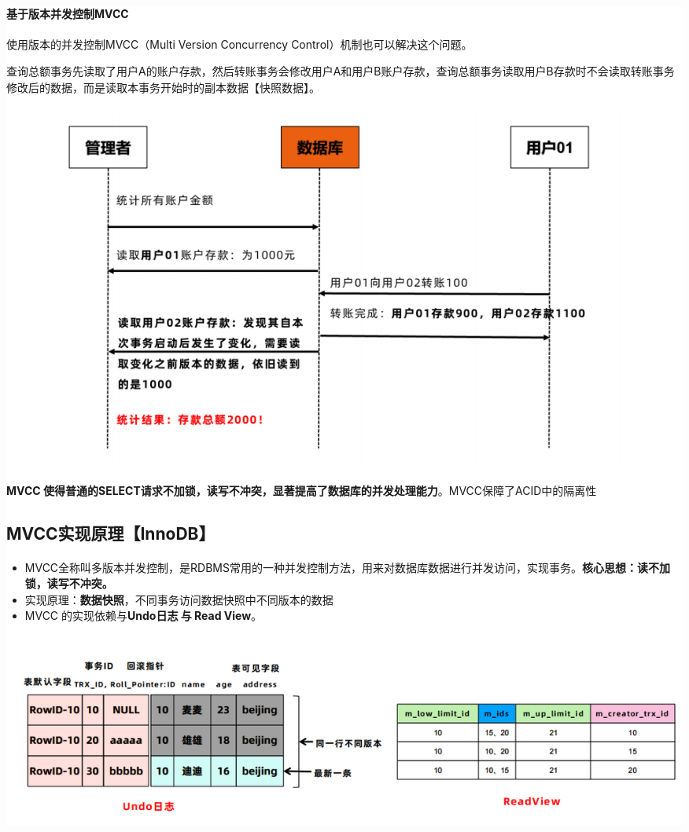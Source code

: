 

#### 基于版本并发控制**MVCC**

使用版本的并发控制MVCC（Multi Version Concurrency Control）机制也可以解决这个问题。



查询总额事务先读取了用户A的账户存款，然后转账事务会修改用户A和用户B账户存款，查询总额事务读取用户B存款时不会读取转账事务修改后的数据，而是读取本事务开始时的副本数据【快照数据】。

![](../images/db/rdb/ts-MVCC.png "MVCC")



**MVCC 使得普通的SELECT请求不加锁，读写不冲突，显著提高了数据库的并发处理能力**。MVCC保障了ACID中的隔离性


## **MVCC实现原理【InnoDB】**
-  MVCC全称叫多版本并发控制，是RDBMS常用的一种并发控制方法，用来对数据库数据进行并发访问，实现事务。**核心思想：读不加锁，读写不冲突。**
-  实现原理：**数据快照**，不同事务访问数据快照中不同版本的数据
-  MVCC 的实现依赖与**Undo日志 与 Read View**。

![](../images/db/rdb/ts-mvccLogView.png "MVCC实现原理")
